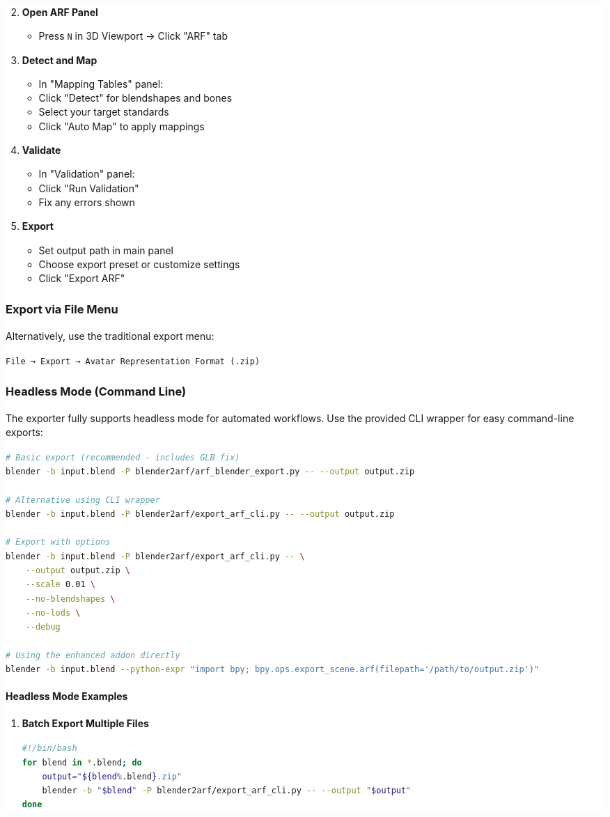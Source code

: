 2. **Open ARF Panel**
   - Press `N` in 3D Viewport → Click "ARF" tab

3. **Detect and Map**
   - In "Mapping Tables" panel:
   - Click "Detect" for blendshapes and bones
   - Select your target standards
   - Click "Auto Map" to apply mappings

4. **Validate**
   - In "Validation" panel:
   - Click "Run Validation"
   - Fix any errors shown

5. **Export**
   - Set output path in main panel
   - Choose export preset or customize settings
   - Click "Export ARF"

### Export via File Menu

Alternatively, use the traditional export menu:
```
File → Export → Avatar Representation Format (.zip)
```

### Headless Mode (Command Line)

The exporter fully supports headless mode for automated workflows. Use the provided CLI wrapper for easy command-line exports:

```bash
# Basic export (recommended - includes GLB fix)
blender -b input.blend -P blender2arf/arf_blender_export.py -- --output output.zip

# Alternative using CLI wrapper
blender -b input.blend -P blender2arf/export_arf_cli.py -- --output output.zip

# Export with options
blender -b input.blend -P blender2arf/export_arf_cli.py -- \
    --output output.zip \
    --scale 0.01 \
    --no-blendshapes \
    --no-lods \
    --debug

# Using the enhanced addon directly
blender -b input.blend --python-expr "import bpy; bpy.ops.export_scene.arf(filepath='/path/to/output.zip')"
```

#### Headless Mode Examples

1. **Batch Export Multiple Files**
   ```bash
   #!/bin/bash
   for blend in *.blend; do
       output="${blend%.blend}.zip"
       blender -b "$blend" -P blender2arf/export_arf_cli.py -- --output "$output"
   done
   ```
